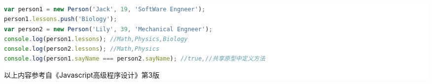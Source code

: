 ```js
var person1 = new Person('Jack', 19, 'SoftWare Engneer');
person1.lessons.push('Biology');
var person2 = new Person('Lily', 39, 'Mechanical Engneer');
console.log(person1.lessons); //Math,Physics,Biology
console.log(person2.lessons); //Math,Physics
console.log(person1.sayName === person2.sayName); //true,//共享原型中定义方法
```


以上内容参考自《Javascript高级程序设计》第3版